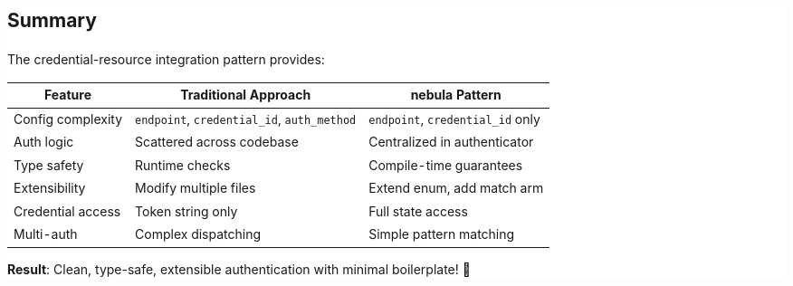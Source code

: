 ## Summary

The credential-resource integration pattern provides:

| Feature | Traditional Approach | nebula Pattern |
|---------|---------------------|----------------|
| Config complexity | `endpoint`, `credential_id`, `auth_method` | `endpoint`, `credential_id` only |
| Auth logic | Scattered across codebase | Centralized in authenticator |
| Type safety | Runtime checks | Compile-time guarantees |
| Extensibility | Modify multiple files | Extend enum, add match arm |
| Credential access | Token string only | Full state access |
| Multi-auth | Complex dispatching | Simple pattern matching |

**Result**: Clean, type-safe, extensible authentication with minimal boilerplate! 🎉
